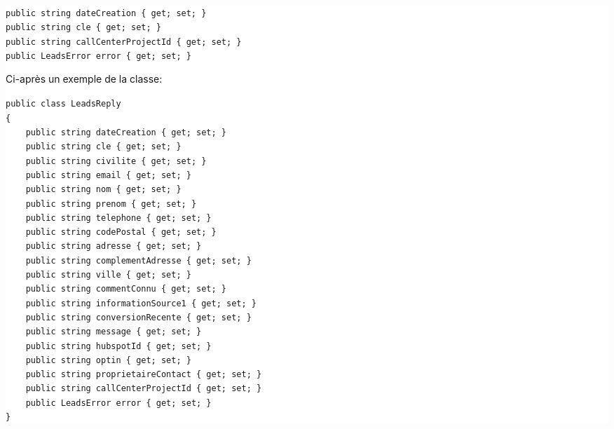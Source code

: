     public string dateCreation { get; set; }
    public string cle { get; set; }
    public string callCenterProjectId { get; set; }
    public LeadsError error { get; set; }
Ci-après un exemple de la classe:

    public class LeadsReply
    {
        public string dateCreation { get; set; }
        public string cle { get; set; }
        public string civilite { get; set; }
        public string email { get; set; }
        public string nom { get; set; }
        public string prenom { get; set; }
        public string telephone { get; set; }
        public string codePostal { get; set; }
        public string adresse { get; set; }
        public string complementAdresse { get; set; }
        public string ville { get; set; }
        public string commentConnu { get; set; }
        public string informationSource1 { get; set; }
        public string conversionRecente { get; set; }
        public string message { get; set; }
        public string hubspotId { get; set; }
        public string optin { get; set; }
        public string proprietaireContact { get; set; }
        public string callCenterProjectId { get; set; }
        public LeadsError error { get; set; }
    }

